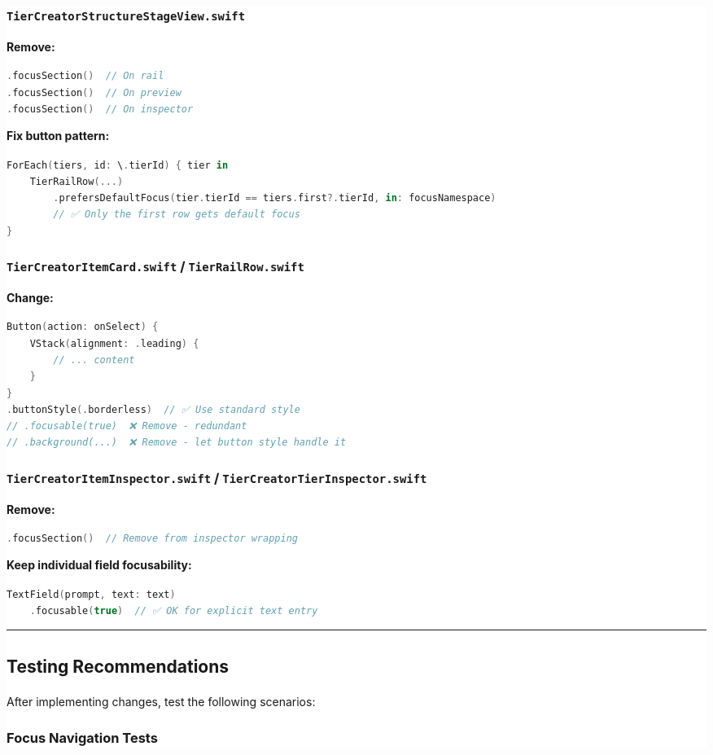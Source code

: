 ### `TierCreatorStructureStageView.swift`

**Remove:**
```swift
.focusSection()  // On rail
.focusSection()  // On preview
.focusSection()  // On inspector
```

**Fix button pattern:**
```swift
ForEach(tiers, id: \.tierId) { tier in
    TierRailRow(...)
        .prefersDefaultFocus(tier.tierId == tiers.first?.tierId, in: focusNamespace)
        // ✅ Only the first row gets default focus
}
```

### `TierCreatorItemCard.swift` / `TierRailRow.swift`

**Change:**
```swift
Button(action: onSelect) {
    VStack(alignment: .leading) {
        // ... content
    }
}
.buttonStyle(.borderless)  // ✅ Use standard style
// .focusable(true)  ❌ Remove - redundant
// .background(...)  ❌ Remove - let button style handle it
```

### `TierCreatorItemInspector.swift` / `TierCreatorTierInspector.swift`

**Remove:**
```swift
.focusSection()  // Remove from inspector wrapping
```

**Keep individual field focusability:**
```swift
TextField(prompt, text: text)
    .focusable(true)  // ✅ OK for explicit text entry
```

---

## Testing Recommendations

After implementing changes, test the following scenarios:

### Focus Navigation Tests
